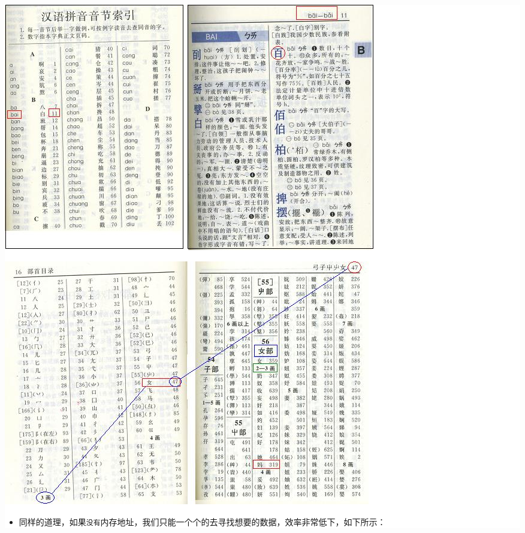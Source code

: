   ![拼音查找法](./assets/18.jpg)

  ![部首查找法](./assets/19.jpg)

* 同样的道理，如果`没有`内存地址，我们只能一个个的去寻找想要的数据，效率非常低下，如下所示：
